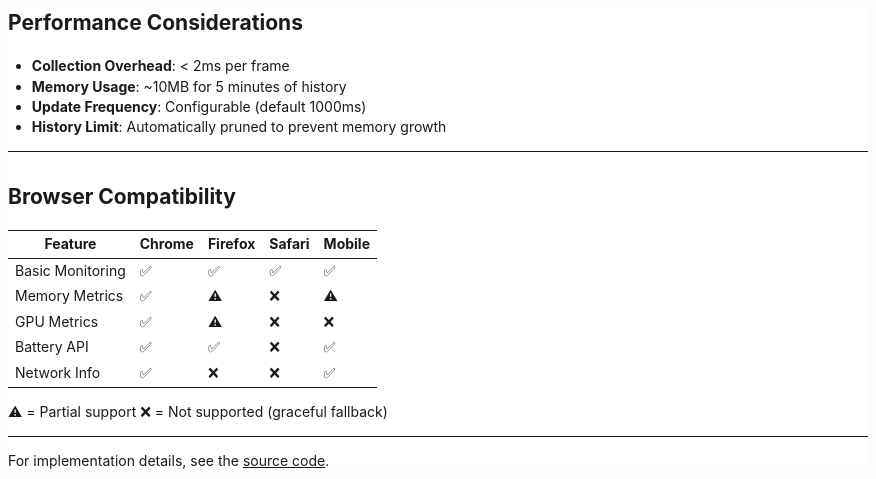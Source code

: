 ## Performance Considerations

- **Collection Overhead**: < 2ms per frame
- **Memory Usage**: ~10MB for 5 minutes of history
- **Update Frequency**: Configurable (default 1000ms)
- **History Limit**: Automatically pruned to prevent memory growth

---

## Browser Compatibility

| Feature | Chrome | Firefox | Safari | Mobile |
|---------|--------|---------|--------|--------|
| Basic Monitoring | ✅ | ✅ | ✅ | ✅ |
| Memory Metrics | ✅ | ⚠️ | ❌ | ⚠️ |
| GPU Metrics | ✅ | ⚠️ | ❌ | ❌ |
| Battery API | ✅ | ✅ | ❌ | ✅ |
| Network Info | ✅ | ❌ | ❌ | ✅ |

⚠️ = Partial support
❌ = Not supported (graceful fallback)

---

For implementation details, see the [source code](https://github.com/20m61/v1z3r/tree/main/src/utils/performanceMonitor).